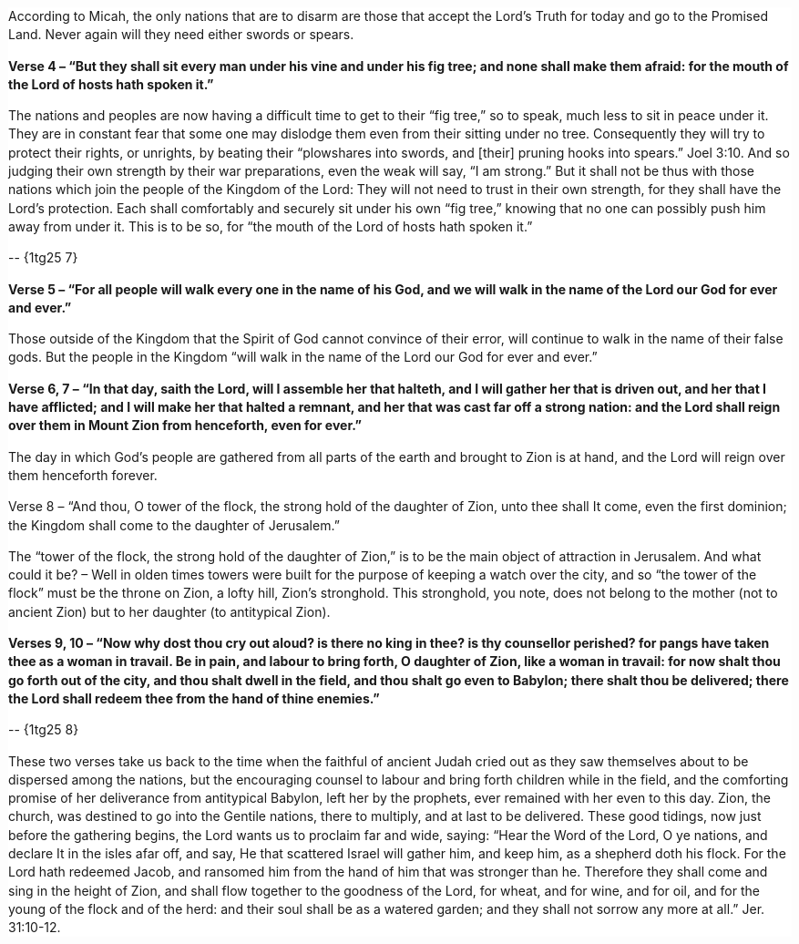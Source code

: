  According to Micah, the only nations that are to disarm are those that accept the Lord’s Truth for today and go to the Promised Land. Never again will they need either swords or spears.

 **Verse 4 – “But they shall sit every man under his vine and under his fig tree; and none shall make them afraid: for the mouth of the Lord of hosts hath spoken it.”**

 The nations and peoples are now having a difficult time to get to their “fig tree,” so to speak, much less to sit in peace under it. They are in constant fear that some one may dislodge them even from their sitting under no tree. Consequently they will try to protect their rights, or unrights, by beating their “plowshares into swords, and [their] pruning hooks into spears.” Joel 3:10. And so judging their own strength by their war preparations, even the weak will say, “I am strong.” But it shall not be thus with those nations which join the people of the Kingdom of the Lord: They will not need to trust in their own strength, for they shall have the Lord’s protection. Each shall comfortably and securely sit under his own “fig tree,” knowing that no one can possibly push him away from under it. This is to be so, for “the mouth of the Lord of hosts hath spoken it.”

 -- {1tg25 7}   
  
   **Verse 5 – “For all people will walk every one in the name of his God, and we will walk in the name of the Lord our God for ever and ever.”**

 Those outside of the Kingdom that the Spirit of God cannot convince of their error, will continue to walk in the name of their false gods. But the people in the Kingdom “will walk in the name of the Lord our God for ever and ever.”

 **Verse 6, 7 – “In that day, saith the Lord, will I assemble her that halteth, and I will gather her that is driven out, and her that I have afflicted; and I will make her that halted a remnant, and her that was cast far off a strong nation: and the Lord shall reign over them in Mount Zion from henceforth, even for ever.”**

 The day in which God’s people are gathered from all parts of the earth and brought to Zion is at hand, and the Lord will reign over them henceforth forever.

 Verse 8 – “And thou, O tower of the flock, the strong hold of the daughter of Zion, unto thee shall It come, even the first dominion; the Kingdom shall come to the daughter of Jerusalem.”

 The “tower of the flock, the strong hold of the daughter of Zion,” is to be the main object of attraction in Jerusalem. And what could it be? – Well in olden times towers were built for the purpose of keeping a watch over the city, and so “the tower of the flock” must be the throne on Zion, a lofty hill, Zion’s stronghold. This stronghold, you note, does not belong to the mother (not to ancient Zion) but to her daughter (to antitypical Zion).

**Verses 9, 10 – “Now why dost thou cry out aloud? is there no king in thee? is thy counsellor perished? for pangs have taken thee as a woman in travail. Be in pain, and labour to bring forth, O daughter of Zion, like a woman in travail: for now shalt thou go forth out of the city, and thou shalt dwell in the field, and thou shalt go even to Babylon; there shalt thou be delivered; there the Lord shall redeem thee from the hand of thine enemies.”**

 -- {1tg25 8}   
  
   These two verses take us back to the time when the faithful of ancient Judah cried out as they saw themselves about to be dispersed among the nations, but the encouraging counsel to labour and bring forth children while in the field, and the comforting promise of her deliverance from antitypical Babylon, left her by the prophets, ever remained with her even to this day. Zion, the church, was destined to go into the Gentile nations, there to multiply, and at last to be delivered. These good tidings, now just before the gathering begins, the Lord wants us to proclaim far and wide, saying: “Hear the Word of the Lord, O ye nations, and declare It in the isles afar off, and say, He that scattered Israel will gather him, and keep him, as a shepherd doth his flock. For the Lord hath redeemed Jacob, and ransomed him from the hand of him that was stronger than he. Therefore they shall come and sing in the height of Zion, and shall flow together to the goodness of the Lord, for wheat, and for wine, and for oil, and for the young of the flock and of the herd: and their soul shall be as a watered garden; and they shall not sorrow any more at all.” Jer. 31:10-12.
